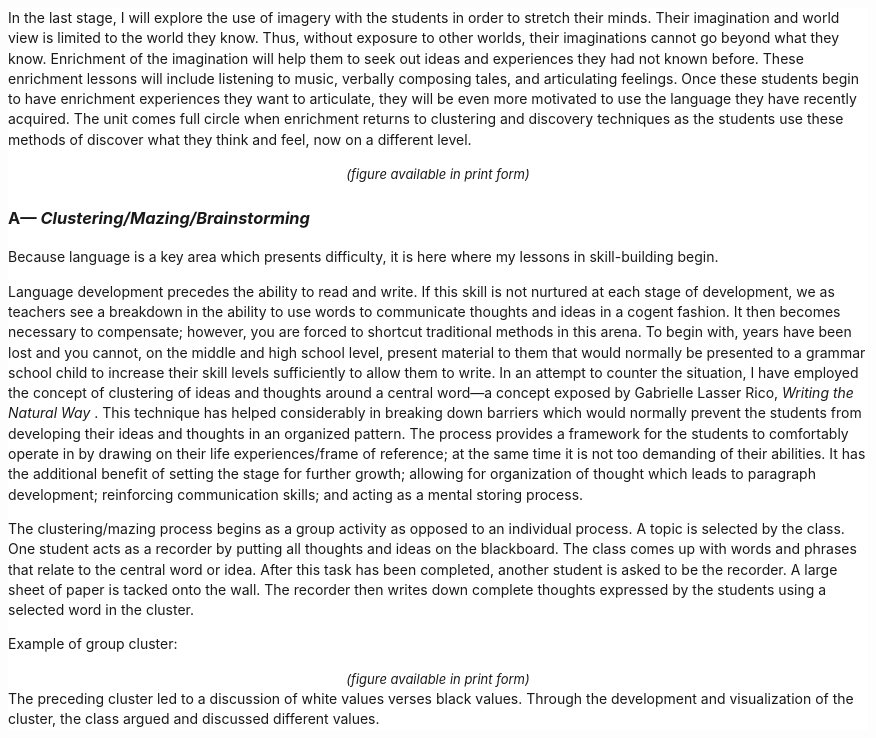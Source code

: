   In the last stage, I will explore the use of imagery with the students in order to stretch their minds. Their imagination and world view is limited to the world they know. Thus, without exposure to other worlds, their imaginations cannot go beyond what they know. Enrichment of the imagination will help them to seek out ideas and experiences they had not known before. These enrichment lessons will include listening to music, verbally composing tales, and articulating feelings. Once these students begin to have enrichment experiences they want to articulate, they will be even more motivated to use the language they have recently acquired. The unit comes full circle when enrichment returns to clustering and discovery techniques as the students use these methods of discover what they think and feel, now on a different level.
 </p>
<center>
  <i>
   <font size="-1">
    (figure available in print form)
   </font>
  </i>
 </center>
 <h3>
  A—
  <i>
   Clustering/Mazing/Brainstorming
  </i>
 </h3>
 Because language is a key area which presents difficulty, it is here where my lessons in skill-building begin.
 <p>
  Language development precedes the ability to read and write. If this skill is not nurtured at each stage of development, we as teachers see a breakdown in the ability to use words to communicate thoughts and ideas in a cogent fashion. It then becomes necessary to compensate; however, you are forced to shortcut traditional methods in this arena. To begin with, years have been lost and you cannot, on the middle and high school level, present material to them that would normally be presented to a grammar school child to increase their skill levels sufficiently to allow them to write. In an attempt to counter the situation, I have employed the concept of clustering of ideas and thoughts around a central word—a concept exposed by Gabrielle Lasser Rico,
  <i>
   Writing the Natural Way
  </i>
  . This technique has helped considerably in breaking down barriers which would normally prevent the students from developing their ideas and thoughts in an organized pattern. The process provides a framework for the students to comfortably operate in by drawing on their life experiences/frame of reference; at the same time it is not too demanding of their abilities. It has the additional benefit of setting the stage for further growth; allowing for organization of thought which leads to paragraph development; reinforcing communication skills; and acting as a mental storing process.
 </p>
 <p>
  The clustering/mazing process begins as a group activity as opposed to an individual process. A topic is selected by the class. One student acts as a recorder by putting all thoughts and ideas on the blackboard. The class comes up with words and phrases that relate to the central word or idea. After this task has been completed, another student is asked to be the recorder. A large sheet of paper is tacked onto the wall. The recorder then writes down complete thoughts expressed by the students using a selected word in the cluster.
 </p>
 <p>
  Example of group cluster:
 </p>
<center>
  <i>
   <font size="-1">
    (figure available in print form)
   </font>
  </i>
 </center>
 The preceding cluster led to a discussion of white values verses black values. Through the development and visualization of the cluster, the class argued and discussed different values.
